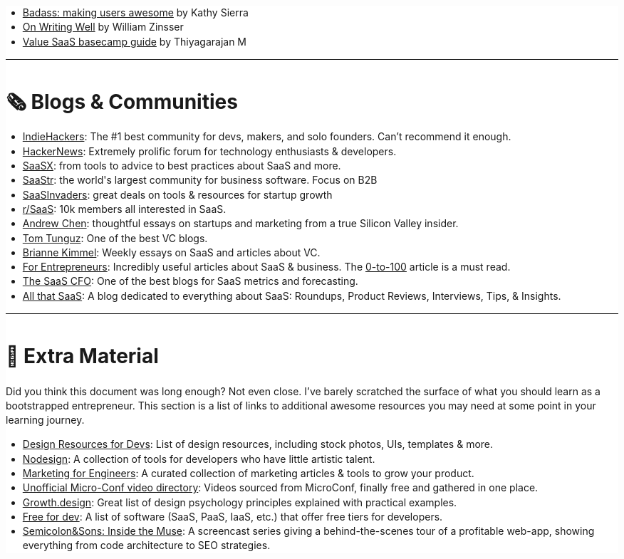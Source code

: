 - [Badass: making users awesome](https://www.amazon.com/Badass-Making-Awesome-Kathy-Sierra-ebook/dp/B00VAUIM18/ref=sr_1_1?dchild=1&keywords=badass+making+users+awesome&qid=1590686375&s=audible&sr=8-1) by Kathy Sierra
- [On Writing Well](https://www.amazon.com/Writing-Well-30th-Anniversary-Nonfiction-ebook/dp/B0090RVGW0/ref=sr_1_1?dchild=1&keywords=on+writing+well&qid=1590686395&sr=8-1) by William Zinsser
- [Value SaaS basecamp guide](https://www.amazon.com/Value-SaaS-Basecamp-Guide-founders-ebook/dp/B07WD57WVF/ref=sr_1_1?dchild=1&keywords=value+saas+bootcamp&qid=1590686417&sr=8-1) by Thiyagarajan M

---

# 🗞 Blogs & Communities

- [IndieHackers](https://www.indiehackers.com/): The #1 best community for devs, makers, and solo founders. Can’t recommend it enough.
- [HackerNews](https://news.ycombinator.com/): Extremely prolific forum for technology enthusiasts & developers.
- [SaaSX](http://saasx.com): from tools to advice to best practices about SaaS and more.
- [SaaStr](https://www.saastr.com/): the world's largest community for business software. Focus on B2B
- [SaaSInvaders](https://www.saasinvaders.com/): great deals on tools & resources for startup growth
- [r/SaaS](https://www.reddit.com/r/SaaS/): 10k members all interested in SaaS.
- [Andrew Chen](https://andrewchen.co/): thoughtful essays on startups and marketing from a true Silicon Valley insider.
- [Tom Tunguz](https://tomtunguz.com): One of the best VC blogs.
- [Brianne Kimmel](http://briannekimmel.com): Weekly essays on SaaS and articles about VC.
- [For Entrepreneurs](https://www.forentrepreneurs.com/saas/): Incredibly useful articles about SaaS & business. The [0-to-100](https://www.forentrepreneurs.com/zero-to-100/) article is a must read.
- [The SaaS CFO](https://www.thesaascfo.com): One of the best blogs for SaaS metrics and forecasting.
- [All that SaaS](https://allthatsaas.com): A blog dedicated to everything about SaaS: Roundups, Product Reviews, Interviews, Tips, & Insights.

---

# 🧱 Extra Material

Did you think this document was long enough? Not even close. I’ve barely scratched the surface of what you should learn as a bootstrapped entrepreneur. This section is a list of links to additional awesome resources you may need at some point in your learning journey.

- [Design Resources for Devs](https://github.com/bradtraversy/design-resources-for-developers): List of design resources, including stock photos, UIs, templates & more.
- [Nodesign](https://nodesign.dev): A collection of tools for developers who have little artistic talent.
- [Marketing for Engineers](https://github.com/LisaDziuba/Marketing-for-Engineers): A curated collection of marketing articles & tools to grow your product.
- [Unofficial Micro-Conf video directory](https://microconf-vault.webflow.io/?tags=launching): Videos sourced from MicroConf, finally free and gathered in one place.
- [Growth.design](https://growth.design/psychology/): Great list of design psychology principles explained with practical examples.
- [Free for dev](https://free-for.dev/#/): A list of software (SaaS, PaaS, IaaS, etc.) that offer free tiers for developers.
- [Semicolon&Sons: Inside the Muse](https://www.semicolonandsons.com/series/Inside-The-Muse): A screencast series giving a behind-the-scenes tour of a profitable web-app, showing everything from code architecture to SEO strategies.
